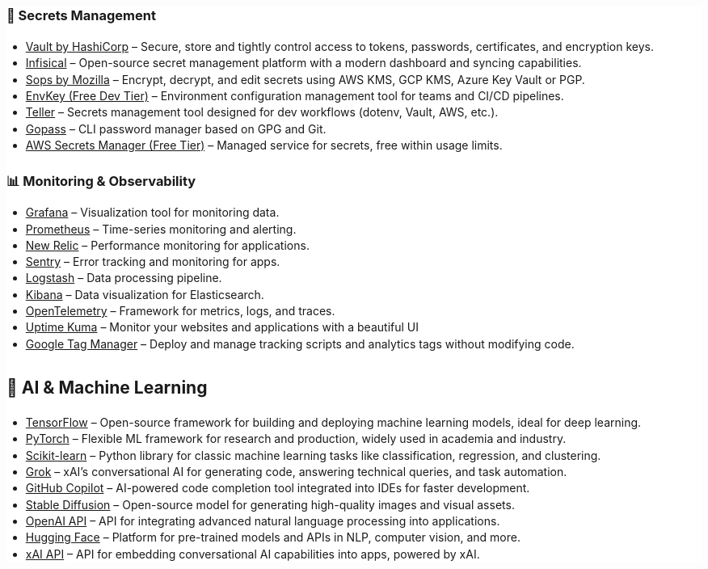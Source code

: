 ### 🔐 Secrets Management

- [Vault by HashiCorp](https://github.com/hashicorp/vault) – Secure, store and tightly control access to tokens, passwords, certificates, and encryption keys.
- [Infisical](https://github.com/infisical/infisical) – Open-source secret management platform with a modern dashboard and syncing capabilities.
- [Sops by Mozilla](https://github.com/mozilla/sops) – Encrypt, decrypt, and edit secrets using AWS KMS, GCP KMS, Azure Key Vault or PGP.
- [EnvKey (Free Dev Tier)](https://www.envkey.com/) – Environment configuration management tool for teams and CI/CD pipelines.
- [Teller](https://github.com/tellerops/teller) – Secrets management tool designed for dev workflows (dotenv, Vault, AWS, etc.).
- [Gopass](https://github.com/gopasspw/gopass) – CLI password manager based on GPG and Git.
- [AWS Secrets Manager (Free Tier)](https://aws.amazon.com/secrets-manager/) – Managed service for secrets, free within usage limits.

### 📊 Monitoring & Observability

- [Grafana](https://grafana.com/) – Visualization tool for monitoring data.
- [Prometheus](https://prometheus.io/) – Time-series monitoring and alerting.
- [New Relic](https://newrelic.com/) – Performance monitoring for applications.
- [Sentry](https://sentry.io/) – Error tracking and monitoring for apps.
- [Logstash](https://www.elastic.co/logstash/) – Data processing pipeline.
- [Kibana](https://www.elastic.co/kibana/) – Data visualization for Elasticsearch.
- [OpenTelemetry](https://opentelemetry.io/) – Framework for metrics, logs, and traces.
- [Uptime Kuma](https://github.com/louislam/uptime-kuma) – Monitor your websites and applications with a beautiful UI
- [Google Tag Manager](https://tagmanager.google.com/) – Deploy and manage tracking scripts and analytics tags without modifying code.

## 🤖 AI & Machine Learning

- [TensorFlow](https://www.tensorflow.org/) – Open-source framework for building and deploying machine learning models, ideal for deep learning.
- [PyTorch](https://pytorch.org/) – Flexible ML framework for research and production, widely used in academia and industry.
- [Scikit-learn](https://scikit-learn.org/) – Python library for classic machine learning tasks like classification, regression, and clustering.
- [Grok](https://grok.com/) – xAI’s conversational AI for generating code, answering technical queries, and task automation.
- [GitHub Copilot](https://github.com/features/copilot) – AI-powered code completion tool integrated into IDEs for faster development.
- [Stable Diffusion](https://stability.ai/) – Open-source model for generating high-quality images and visual assets.
- [OpenAI API](https://platform.openai.com/) – API for integrating advanced natural language processing into applications.
- [Hugging Face](https://huggingface.co/) – Platform for pre-trained models and APIs in NLP, computer vision, and more.
- [xAI API](https://x.ai/api) – API for embedding conversational AI capabilities into apps, powered by xAI.

